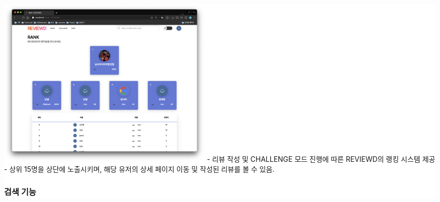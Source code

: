    <img src="README.assets/Screenshot-3603234.png" width=400 />
</div>
- 리뷰 작성 및 CHALLENGE 모드 진행에 따른 REVIEWD의 랭킹 시스템 제공
- 상위 15명을 상단에 노출시키며, 해당 유저의 상세 페이지 이동 및 작성된 리뷰를 볼 수 있음.

### 검색 기능

<div>